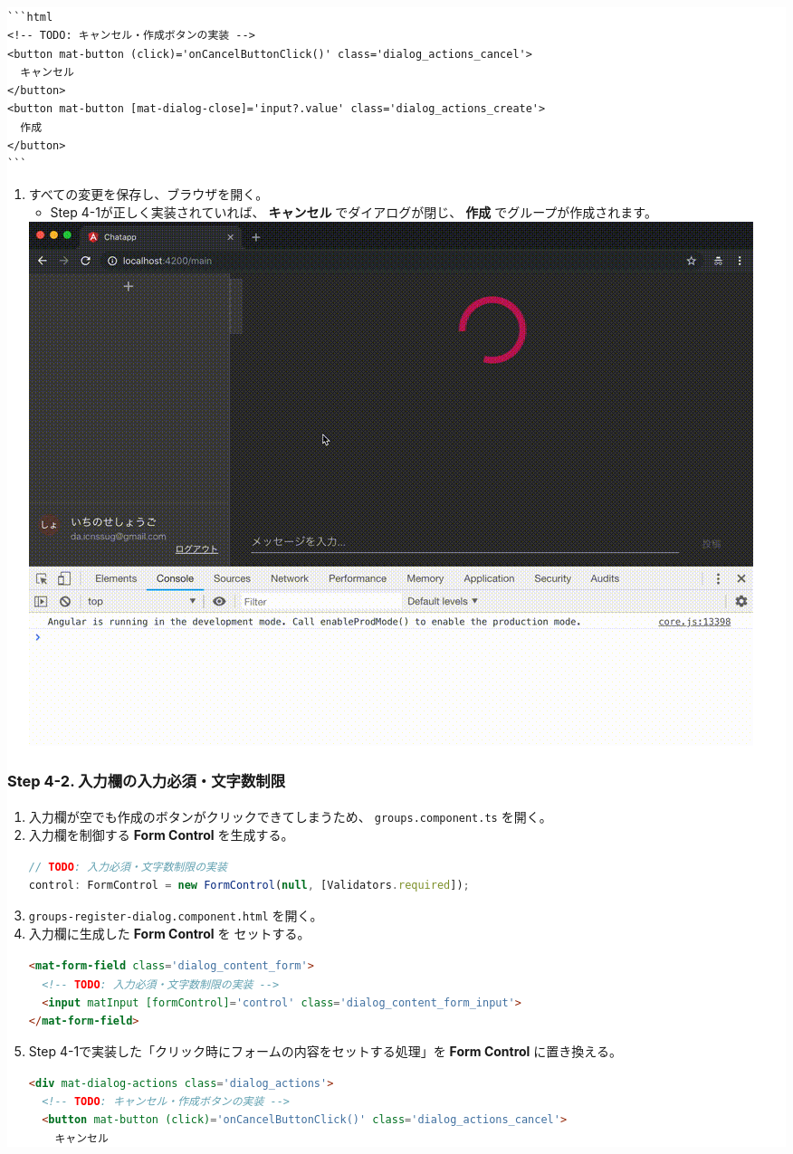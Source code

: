     ```html
    <!-- TODO: キャンセル・作成ボタンの実装 -->
    <button mat-button (click)='onCancelButtonClick()' class='dialog_actions_cancel'>
      キャンセル
    </button>
    <button mat-button [mat-dialog-close]='input?.value' class='dialog_actions_create'>
      作成
    </button>
    ```
1. すべての変更を保存し、ブラウザを開く。
    - Step 4-1が正しく実装されていれば、 __キャンセル__ でダイアログが閉じ、 __作成__ でグループが作成されます。
    <img src='./images/04_01_02.gif'>

### Step 4-2. 入力欄の入力必須・文字数制限
1. 入力欄が空でも作成のボタンがクリックできてしまうため、 `groups.component.ts` を開く。
1. 入力欄を制御する __Form Control__ を生成する。
    ```typescript
    // TODO: 入力必須・文字数制限の実装
    control: FormControl = new FormControl(null, [Validators.required]);
    ```
1. `groups-register-dialog.component.html` を開く。
1. 入力欄に生成した __Form Control__ を セットする。
    ```html
    <mat-form-field class='dialog_content_form'>
      <!-- TODO: 入力必須・文字数制限の実装 -->
      <input matInput [formControl]='control' class='dialog_content_form_input'>
    </mat-form-field>
    ```
1. Step 4-1で実装した「クリック時にフォームの内容をセットする処理」を __Form Control__ に置き換える。
    ```html
    <div mat-dialog-actions class='dialog_actions'>
      <!-- TODO: キャンセル・作成ボタンの実装 -->
      <button mat-button (click)='onCancelButtonClick()' class='dialog_actions_cancel'>
        キャンセル